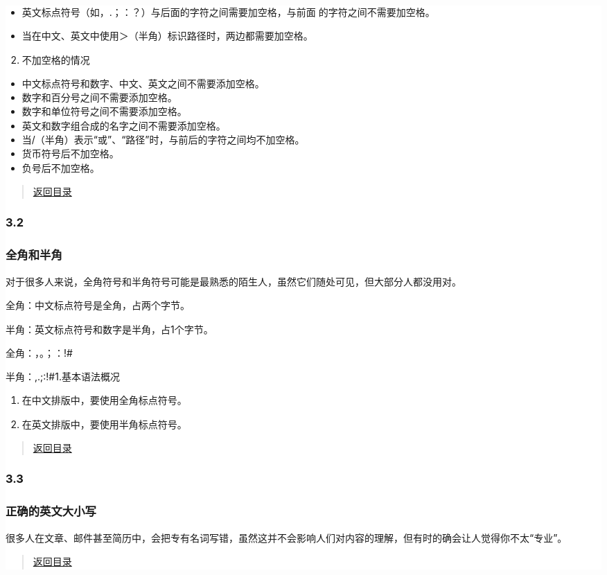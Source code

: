 -   英文标点符号（如，.；：？）与后面的字符之间需要加空格，与前面     的字符之间不需要加空格。

-   当在中文、英文中使用＞（半角）标识路径时，两边都需要加空格。

2. 不加空格的情况

- 中文标点符号和数字、中文、英文之间不需要添加空格。
- 数字和百分号之间不需要添加空格。
- 数字和单位符号之间不需要添加空格。
- 英文和数字组合成的名字之间不需要添加空格。
- 当/（半角）表示“或”、“路径”时，与前后的字符之间均不加空格。
- 货币符号后不加空格。
- 负号后不加空格。

> [返回目录](#目录)

### 3.2
### 全角和半角

对于很多人来说，全角符号和半角符号可能是最熟悉的陌生人，虽然它们随处可见，但大部分人都没用对。

全角：中文标点符号是全角，占两个字节。

半角：英文标点符号和数字是半角，占1个字节。

全角：，。；：!#

半角：,.;:!#1.基本语法概况

1. 在中文排版中，要使用全角标点符号。

2. 在英文排版中，要使用半角标点符号。


> [返回目录](#目录)

### 3.3
### 正确的英文大小写

很多人在文章、邮件甚至简历中，会把专有名词写错，虽然这并不会影响人们对内容的理解，但有时的确会让人觉得你不太“专业”。



> [返回目录](#目录)











